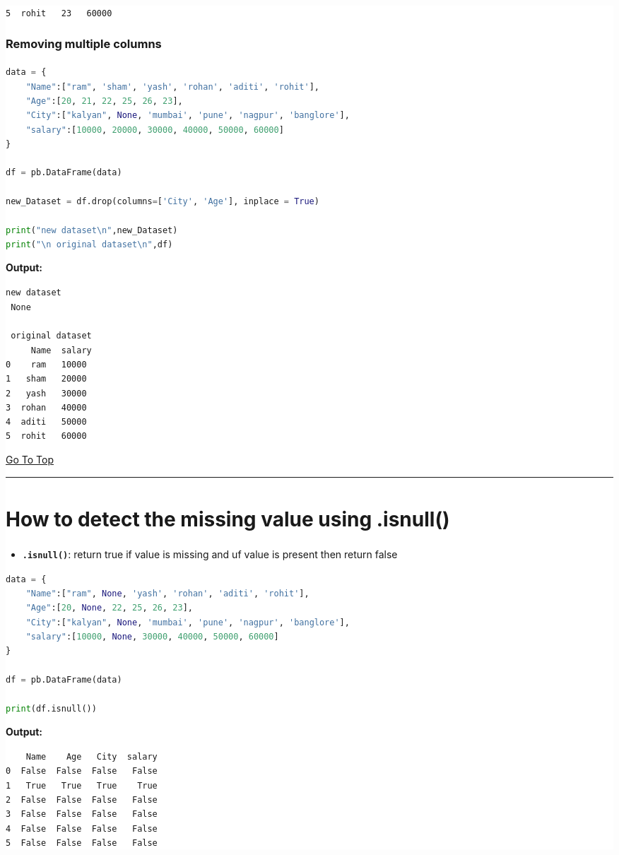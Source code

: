 ```
5  rohit   23   60000
```
### Removing multiple columns
```py
data = {
    "Name":["ram", 'sham', 'yash', 'rohan', 'aditi', 'rohit'],
    "Age":[20, 21, 22, 25, 26, 23],
    "City":["kalyan", None, 'mumbai', 'pune', 'nagpur', 'banglore'],
    "salary":[10000, 20000, 30000, 40000, 50000, 60000]
}

df = pb.DataFrame(data)

new_Dataset = df.drop(columns=['City', 'Age'], inplace = True)

print("new dataset\n",new_Dataset)
print("\n original dataset\n",df)
```
**Output:**
```
new dataset
 None

 original dataset
     Name  salary
0    ram   10000
1   sham   20000
2   yash   30000
3  rohan   40000
4  aditi   50000
5  rohit   60000
```


[Go To Top](#content)

---

# How to detect the missing value using .isnull()

- **`.isnull()`**: return true if value is missing and uf value is present then return false

```py
data = {
    "Name":["ram", None, 'yash', 'rohan', 'aditi', 'rohit'],
    "Age":[20, None, 22, 25, 26, 23],
    "City":["kalyan", None, 'mumbai', 'pune', 'nagpur', 'banglore'],
    "salary":[10000, None, 30000, 40000, 50000, 60000]
}

df = pb.DataFrame(data)

print(df.isnull())
```
**Output:**
```
    Name    Age   City  salary
0  False  False  False   False
1   True   True   True    True
2  False  False  False   False
3  False  False  False   False
4  False  False  False   False
5  False  False  False   False
```
